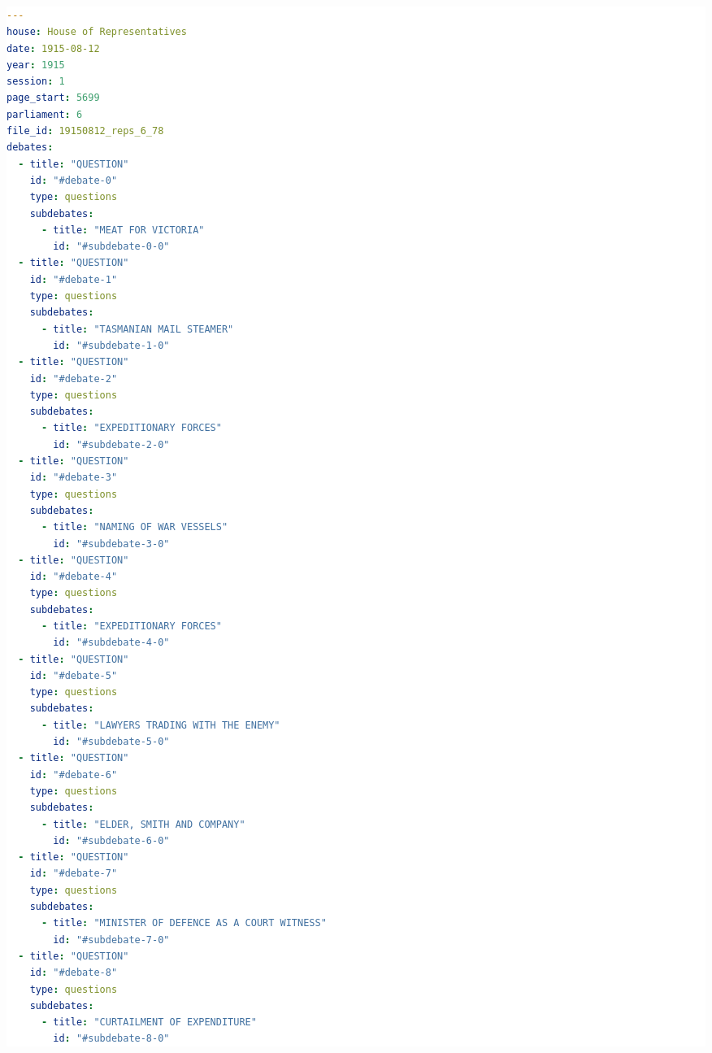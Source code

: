 ```yaml
---
house: House of Representatives
date: 1915-08-12
year: 1915
session: 1
page_start: 5699
parliament: 6
file_id: 19150812_reps_6_78
debates:
  - title: "QUESTION"
    id: "#debate-0"
    type: questions
    subdebates:
      - title: "MEAT FOR VICTORIA"
        id: "#subdebate-0-0"
  - title: "QUESTION"
    id: "#debate-1"
    type: questions
    subdebates:
      - title: "TASMANIAN MAIL STEAMER"
        id: "#subdebate-1-0"
  - title: "QUESTION"
    id: "#debate-2"
    type: questions
    subdebates:
      - title: "EXPEDITIONARY FORCES"
        id: "#subdebate-2-0"
  - title: "QUESTION"
    id: "#debate-3"
    type: questions
    subdebates:
      - title: "NAMING OF WAR VESSELS"
        id: "#subdebate-3-0"
  - title: "QUESTION"
    id: "#debate-4"
    type: questions
    subdebates:
      - title: "EXPEDITIONARY FORCES"
        id: "#subdebate-4-0"
  - title: "QUESTION"
    id: "#debate-5"
    type: questions
    subdebates:
      - title: "LAWYERS TRADING WITH THE ENEMY"
        id: "#subdebate-5-0"
  - title: "QUESTION"
    id: "#debate-6"
    type: questions
    subdebates:
      - title: "ELDER, SMITH AND COMPANY"
        id: "#subdebate-6-0"
  - title: "QUESTION"
    id: "#debate-7"
    type: questions
    subdebates:
      - title: "MINISTER OF DEFENCE AS A COURT WITNESS"
        id: "#subdebate-7-0"
  - title: "QUESTION"
    id: "#debate-8"
    type: questions
    subdebates:
      - title: "CURTAILMENT OF EXPENDITURE"
        id: "#subdebate-8-0"
```